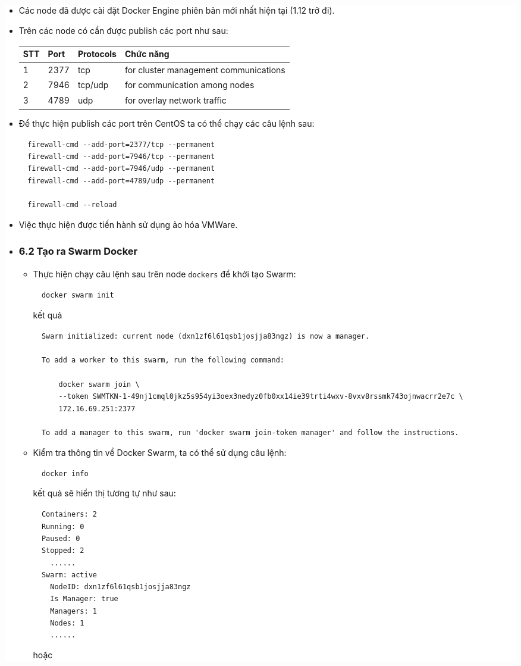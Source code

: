  - Các node đã được cài đặt Docker Engine phiên bản mới nhất hiện tại (1.12 trở đi).

  - Trên các node có cần được publish các port như sau:

    | STT | Port | Protocols | Chức năng                             |
    | --- | ---- | --------- | ------------------------------------- |
    | 1   | 2377 | tcp       | for cluster management communications |
    | 2   | 7946 | tcp/udp   | for communication among nodes         |
    | 3   | 4789 | udp       | for overlay network traffic           |

  - Để thực hiện publish các port trên CentOS ta có thể chạy các câu lệnh sau:

          firewall-cmd --add-port=2377/tcp --permanent
          firewall-cmd --add-port=7946/tcp --permanent
          firewall-cmd --add-port=7946/udp --permanent
          firewall-cmd --add-port=4789/udp --permanent

          firewall-cmd --reload

  - Việc thực hiện được tiến hành sử dụng ảo hóa VMWare.

- ### <a name="swarm-init">6.2 Tạo ra Swarm Docker</a>

  - Thực hiện chạy câu lệnh sau trên node `dockers` để khởi tạo Swarm:

          docker swarm init

    kết quả

          Swarm initialized: current node (dxn1zf6l61qsb1josjja83ngz) is now a manager.

          To add a worker to this swarm, run the following command:

              docker swarm join \
              --token SWMTKN-1-49nj1cmql0jkz5s954yi3oex3nedyz0fb0xx14ie39trti4wxv-8vxv8rssmk743ojnwacrr2e7c \
              172.16.69.251:2377

          To add a manager to this swarm, run 'docker swarm join-token manager' and follow the instructions.

  - Kiểm tra thông tin về Docker Swarm, ta có thể sử dụng câu lệnh:

          docker info

    kết quả sẽ hiển thị tương tự như sau:

          Containers: 2
          Running: 0
          Paused: 0
          Stopped: 2
            ......
          Swarm: active
            NodeID: dxn1zf6l61qsb1josjja83ngz
            Is Manager: true
            Managers: 1
            Nodes: 1
            ......

    hoặc
